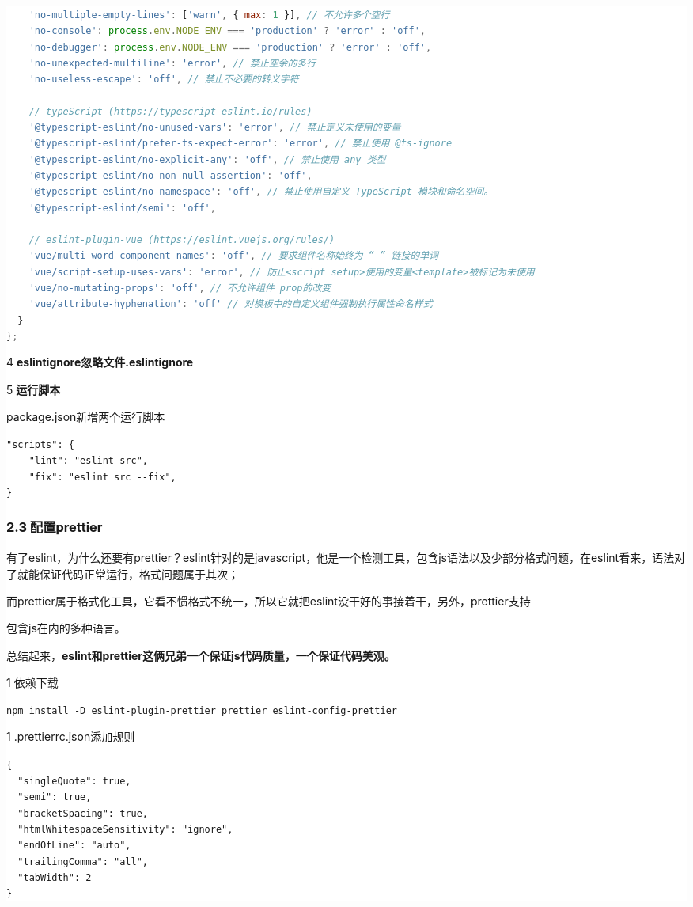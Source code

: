 ```js
    'no-multiple-empty-lines': ['warn', { max: 1 }], // 不允许多个空行
    'no-console': process.env.NODE_ENV === 'production' ? 'error' : 'off',
    'no-debugger': process.env.NODE_ENV === 'production' ? 'error' : 'off',
    'no-unexpected-multiline': 'error', // 禁止空余的多行
    'no-useless-escape': 'off', // 禁止不必要的转义字符

    // typeScript (https://typescript-eslint.io/rules)
    '@typescript-eslint/no-unused-vars': 'error', // 禁止定义未使用的变量
    '@typescript-eslint/prefer-ts-expect-error': 'error', // 禁止使用 @ts-ignore
    '@typescript-eslint/no-explicit-any': 'off', // 禁止使用 any 类型
    '@typescript-eslint/no-non-null-assertion': 'off',
    '@typescript-eslint/no-namespace': 'off', // 禁止使用自定义 TypeScript 模块和命名空间。
    '@typescript-eslint/semi': 'off',

    // eslint-plugin-vue (https://eslint.vuejs.org/rules/)
    'vue/multi-word-component-names': 'off', // 要求组件名称始终为 “-” 链接的单词
    'vue/script-setup-uses-vars': 'error', // 防止<script setup>使用的变量<template>被标记为未使用
    'vue/no-mutating-props': 'off', // 不允许组件 prop的改变
    'vue/attribute-hyphenation': 'off' // 对模板中的自定义组件强制执行属性命名样式
  }
};
```

4 **eslintignore忽略文件.eslintignore**

5 **运行脚本**

package.json新增两个运行脚本

```
"scripts": {
    "lint": "eslint src",
    "fix": "eslint src --fix",
}
```

### 2.3 配置**prettier**

有了eslint，为什么还要有prettier？eslint针对的是javascript，他是一个检测工具，包含js语法以及少部分格式问题，在eslint看来，语法对了就能保证代码正常运行，格式问题属于其次；

而prettier属于格式化工具，它看不惯格式不统一，所以它就把eslint没干好的事接着干，另外，prettier支持

包含js在内的多种语言。

总结起来，**eslint和prettier这俩兄弟一个保证js代码质量，一个保证代码美观。**

1 依赖下载

```
npm install -D eslint-plugin-prettier prettier eslint-config-prettier
```

1 .prettierrc.json添加规则

```
{
  "singleQuote": true,
  "semi": true,
  "bracketSpacing": true,
  "htmlWhitespaceSensitivity": "ignore",
  "endOfLine": "auto",
  "trailingComma": "all",
  "tabWidth": 2
}
```
